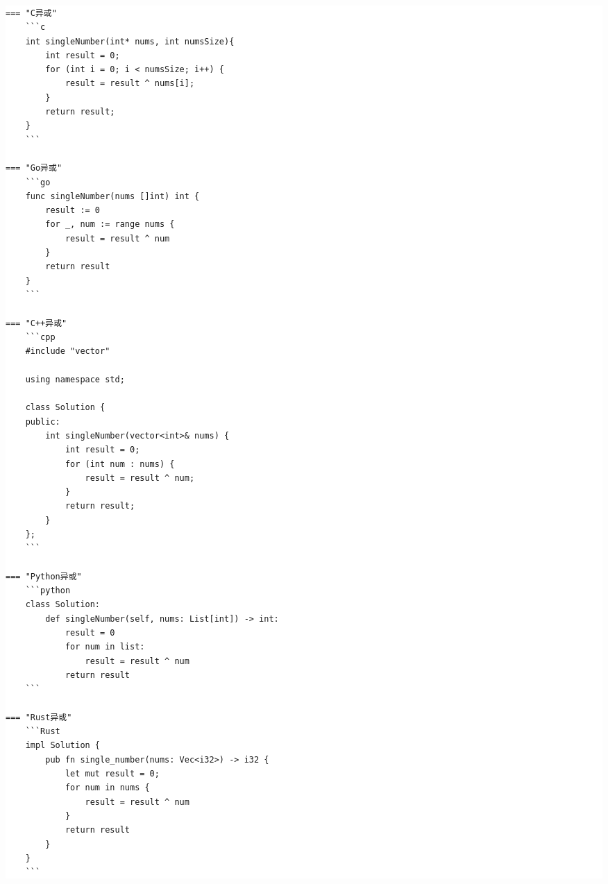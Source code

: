     === "C异或"
        ```c
        int singleNumber(int* nums, int numsSize){
            int result = 0;
            for (int i = 0; i < numsSize; i++) {
                result = result ^ nums[i];
            }
            return result;
        }
        ```

    === "Go异或"
        ```go
        func singleNumber(nums []int) int {
            result := 0
            for _, num := range nums {
                result = result ^ num
            }
            return result
        }
        ```

    === "C++异或"
        ```cpp
        #include "vector"

        using namespace std;

        class Solution {
        public:
            int singleNumber(vector<int>& nums) {
                int result = 0;
                for (int num : nums) {
                    result = result ^ num;
                }
                return result;
            }
        };
        ```

    === "Python异或"
        ```python
        class Solution:
            def singleNumber(self, nums: List[int]) -> int:
                result = 0
                for num in list:
                    result = result ^ num
                return result
        ```

    === "Rust异或"
        ```Rust
        impl Solution {
            pub fn single_number(nums: Vec<i32>) -> i32 {
                let mut result = 0;
                for num in nums {
                    result = result ^ num
                }
                return result
            }
        }
        ```
